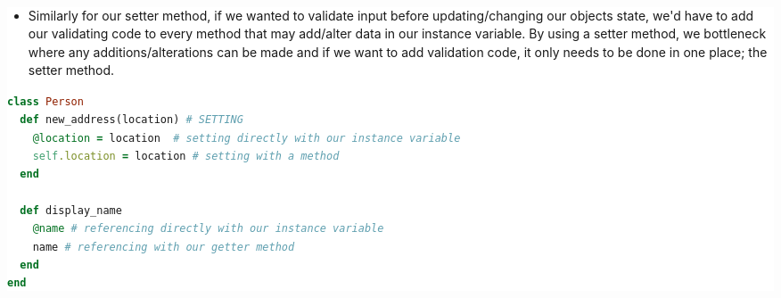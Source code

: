 * Similarly for our setter method, if we wanted to validate input before updating/changing our objects state, we'd have to add our validating code to every method that may add/alter data in our instance variable. By using a setter method, we bottleneck where any additions/alterations can be made and if we want to add validation code, it only needs to be done in one place; the setter method.

```ruby #DOUBT A CODE EXAMPLE WILL BE REQUIRED...
class Person
  def new_address(location) # SETTING
    @location = location  # setting directly with our instance variable
    self.location = location # setting with a method
  end

  def display_name
    @name # referencing directly with our instance variable
    name # referencing with our getter method
  end
end
```